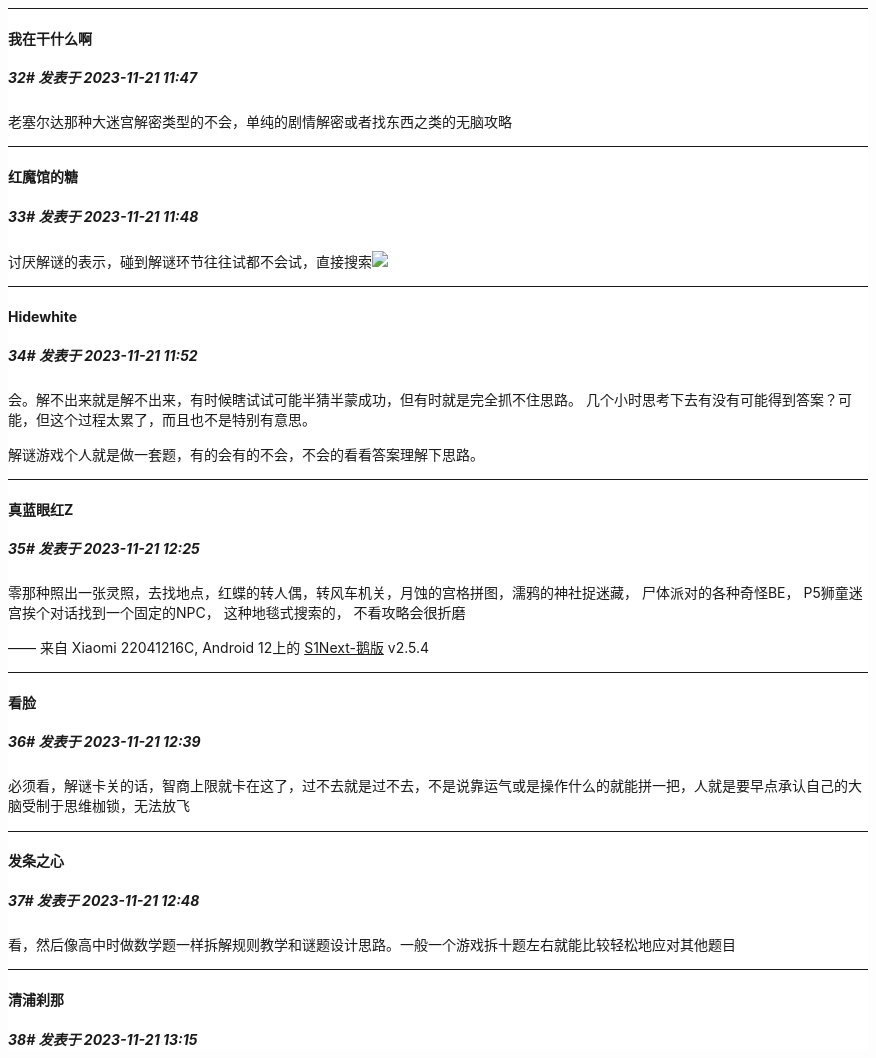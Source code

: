 *****

####  我在干什么啊  
##### 32#       发表于 2023-11-21 11:47

老塞尔达那种大迷宫解密类型的不会，单纯的剧情解密或者找东西之类的无脑攻略

*****

####  红魔馆的糖  
##### 33#       发表于 2023-11-21 11:48

讨厌解谜的表示，碰到解谜环节往往试都不会试，直接搜索<img src="https://static.saraba1st.com/image/smiley/face2017/067.png" referrerpolicy="no-referrer">

*****

####  Hidewhite  
##### 34#       发表于 2023-11-21 11:52

会。解不出来就是解不出来，有时候瞎试试可能半猜半蒙成功，但有时就是完全抓不住思路。 几个小时思考下去有没有可能得到答案？可能，但这个过程太累了，而且也不是特别有意思。 

解谜游戏个人就是做一套题，有的会有的不会，不会的看看答案理解下思路。

*****

####  真蓝眼红Z  
##### 35#       发表于 2023-11-21 12:25

零那种照出一张灵照，去找地点，红蝶的转人偶，转风车机关，月蚀的宫格拼图，濡鸦的神社捉迷藏，
尸体派对的各种奇怪BE，
P5狮童迷宫挨个对话找到一个固定的NPC，
这种地毯式搜索的，
不看攻略会很折磨

—— 来自 Xiaomi 22041216C, Android 12上的 [S1Next-鹅版](https://github.com/ykrank/S1-Next/releases) v2.5.4

*****

####  看脸  
##### 36#       发表于 2023-11-21 12:39

必须看，解谜卡关的话，智商上限就卡在这了，过不去就是过不去，不是说靠运气或是操作什么的就能拼一把，人就是要早点承认自己的大脑受制于思维枷锁，无法放飞

*****

####  发条之心  
##### 37#       发表于 2023-11-21 12:48

看，然后像高中时做数学题一样拆解规则教学和谜题设计思路。一般一个游戏拆十题左右就能比较轻松地应对其他题目

*****

####  清浦刹那  
##### 38#       发表于 2023-11-21 13:15
